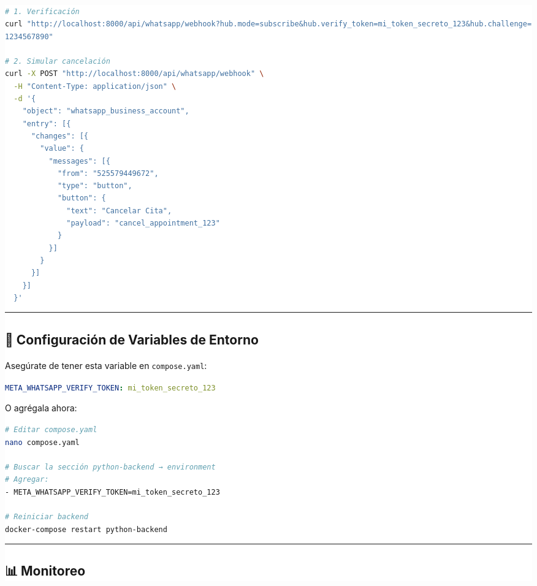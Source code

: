 ```bash
# 1. Verificación
curl "http://localhost:8000/api/whatsapp/webhook?hub.mode=subscribe&hub.verify_token=mi_token_secreto_123&hub.challenge=1234567890"

# 2. Simular cancelación
curl -X POST "http://localhost:8000/api/whatsapp/webhook" \
  -H "Content-Type: application/json" \
  -d '{
    "object": "whatsapp_business_account",
    "entry": [{
      "changes": [{
        "value": {
          "messages": [{
            "from": "525579449672",
            "type": "button",
            "button": {
              "text": "Cancelar Cita",
              "payload": "cancel_appointment_123"
            }
          }]
        }
      }]
    }]
  }'
```

---

## 🔧 Configuración de Variables de Entorno

Asegúrate de tener esta variable en `compose.yaml`:

```yaml
META_WHATSAPP_VERIFY_TOKEN: mi_token_secreto_123
```

O agrégala ahora:

```bash
# Editar compose.yaml
nano compose.yaml

# Buscar la sección python-backend → environment
# Agregar:
- META_WHATSAPP_VERIFY_TOKEN=mi_token_secreto_123

# Reiniciar backend
docker-compose restart python-backend
```

---

## 📊 Monitoreo
